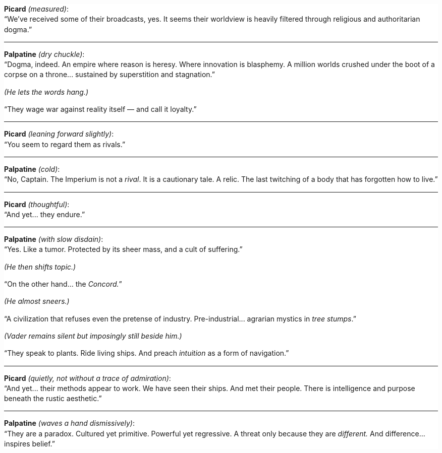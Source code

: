 
**Picard** *(measured)*:  
“We’ve received some of their broadcasts, yes. It seems their worldview is heavily filtered through religious and authoritarian dogma.”

---

**Palpatine** *(dry chuckle)*:  
“Dogma, indeed. An empire where reason is heresy. Where innovation is blasphemy. A million worlds crushed under the boot of a corpse on a throne... sustained by superstition and stagnation.”

*(He lets the words hang.)*

“They wage war against reality itself — and call it loyalty.”

---

**Picard** *(leaning forward slightly)*:  
“You seem to regard them as rivals.”

---

**Palpatine** *(cold)*:  
“No, Captain. The Imperium is not a *rival*. It is a cautionary tale. A relic. The last twitching of a body that has forgotten how to live.”

---

**Picard** *(thoughtful)*:  
“And yet... they endure.”

---

**Palpatine** *(with slow disdain)*:  
“Yes. Like a tumor. Protected by its sheer mass, and a cult of suffering.”

*(He then shifts topic.)*

“On the other hand... the *Concord.*”

*(He almost sneers.)*

“A civilization that refuses even the pretense of industry. Pre-industrial... agrarian mystics in *tree stumps*.”

*(Vader remains silent but imposingly still beside him.)*

“They speak to plants. Ride living ships. And preach *intuition* as a form of navigation.”

---

**Picard** *(quietly, not without a trace of admiration)*:  
“And yet... their methods appear to work. We have seen their ships. And met their people. There is intelligence and purpose beneath the rustic aesthetic.”

---

**Palpatine** *(waves a hand dismissively)*:  
“They are a paradox. Cultured yet primitive. Powerful yet regressive. A threat only because they are *different.* And difference... inspires belief.”
